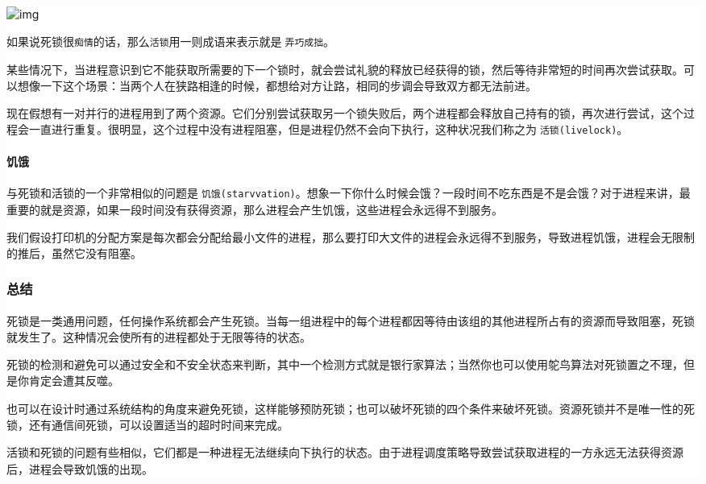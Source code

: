 ![img](https://gitee.com/baicaihenxiao/imageDB/raw/master/uPic/png/2020/07/03/640-20200703162350562.png)

如果说死锁很`痴情`的话，那么`活锁`用一则成语来表示就是 `弄巧成拙`。

某些情况下，当进程意识到它不能获取所需要的下一个锁时，就会尝试礼貌的释放已经获得的锁，然后等待非常短的时间再次尝试获取。可以想像一下这个场景：当两个人在狭路相逢的时候，都想给对方让路，相同的步调会导致双方都无法前进。

现在假想有一对并行的进程用到了两个资源。它们分别尝试获取另一个锁失败后，两个进程都会释放自己持有的锁，再次进行尝试，这个过程会一直进行重复。很明显，这个过程中没有进程阻塞，但是进程仍然不会向下执行，这种状况我们称之为 `活锁(livelock)`。

####

#### **饥饿**

与死锁和活锁的一个非常相似的问题是 `饥饿(starvvation)`。想象一下你什么时候会饿？一段时间不吃东西是不是会饿？对于进程来讲，最重要的就是资源，如果一段时间没有获得资源，那么进程会产生饥饿，这些进程会永远得不到服务。

我们假设打印机的分配方案是每次都会分配给最小文件的进程，那么要打印大文件的进程会永远得不到服务，导致进程饥饿，进程会无限制的推后，虽然它没有阻塞。

###

###

### **总结**

死锁是一类通用问题，任何操作系统都会产生死锁。当每一组进程中的每个进程都因等待由该组的其他进程所占有的资源而导致阻塞，死锁就发生了。这种情况会使所有的进程都处于无限等待的状态。

死锁的检测和避免可以通过安全和不安全状态来判断，其中一个检测方式就是银行家算法；当然你也可以使用鸵鸟算法对死锁置之不理，但是你肯定会遭其反噬。

也可以在设计时通过系统结构的角度来避免死锁，这样能够预防死锁；也可以破坏死锁的四个条件来破坏死锁。资源死锁并不是唯一性的死锁，还有通信间死锁，可以设置适当的超时时间来完成。

活锁和死锁的问题有些相似，它们都是一种进程无法继续向下执行的状态。由于进程调度策略导致尝试获取进程的一方永远无法获得资源后，进程会导致饥饿的出现。
